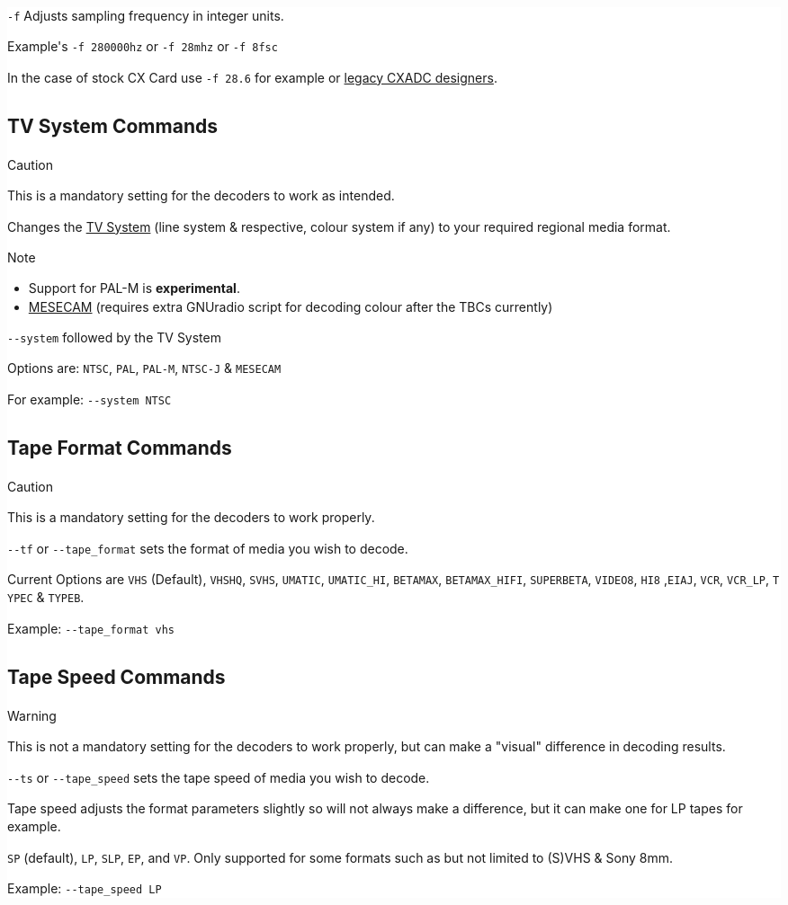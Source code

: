 `-f` Adjusts sampling frequency in integer units.

Example's `-f 280000hz` or `-f 28mhz` or `-f 8fsc` 

In the case of stock CX Card use `-f 28.6` for example or [legacy CXADC designers](https://github.com/oyvindln/vhs-decode/wiki/Command-List#cxadc-sample-rates-stock).


## TV System Commands


> [!CAUTION]  
> This is a mandatory setting for the decoders to work as intended.

Changes the [TV System](https://github.com/oyvindln/vhs-decode/wiki/TV-Systems) (line system & respective, colour system if any) to your required regional media format. 

> [!NOTE]  
> - Support for PAL-M is **experimental**.
> - [MESECAM](https://github.com/oyvindln/vhs-decode/wiki/Decoding-SECAM-&-MESECAM) (requires extra GNUradio script for decoding colour after the TBCs currently)


`--system` followed by the TV System 

Options are: `NTSC`, `PAL`, `PAL-M`, `NTSC-J` & `MESECAM`

For example: `--system NTSC`


## Tape Format Commands


> [!CAUTION]  
> This is a mandatory setting for the decoders to work properly.

`--tf` or `--tape_format` sets the format of media you wish to decode. 

Current Options are `VHS` (Default), `VHSHQ`, `SVHS`, `UMATIC`, `UMATIC_HI`, `BETAMAX`, `BETAMAX_HIFI`, `SUPERBETA`, `VIDEO8`, `HI8` ,`EIAJ`, `VCR`, `VCR_LP`, `TYPEC` & `TYPEB`.

Example: `--tape_format vhs` 


## Tape Speed Commands


> [!WARNING]  
> This is not a mandatory setting for the decoders to work properly, but can make a "visual" difference in decoding results. 

`--ts` or `--tape_speed` sets the tape speed of media you wish to decode. 

Tape speed adjusts the format parameters slightly so will not always make a difference, but it can make one for LP tapes for example. 

`SP` (default), `LP`, `SLP`, `EP`, and `VP`. Only supported for some formats such as but not limited to (S)VHS & Sony 8mm. 

Example: `--tape_speed LP` 
